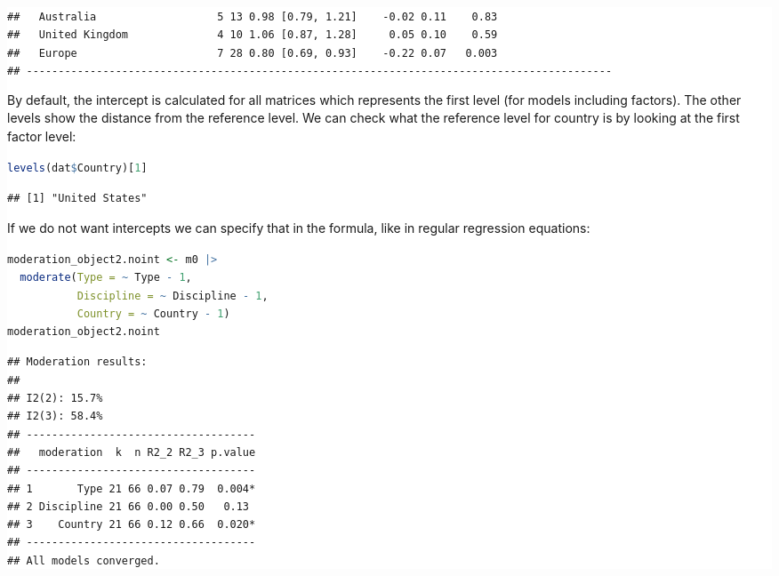     ##   Australia                   5 13 0.98 [0.79, 1.21]    -0.02 0.11    0.83                  
    ##   United Kingdom              4 10 1.06 [0.87, 1.28]     0.05 0.10    0.59                  
    ##   Europe                      7 28 0.80 [0.69, 0.93]    -0.22 0.07   0.003                  
    ## --------------------------------------------------------------------------------------------

By default, the intercept is calculated for all matrices which
represents the first level (for models including factors). The other
levels show the distance from the reference level. We can check what the
reference level for country is by looking at the first factor level:

``` r
levels(dat$Country)[1]
```

    ## [1] "United States"

If we do not want intercepts we can specify that in the formula, like in
regular regression equations:

``` r
moderation_object2.noint <- m0 |>
  moderate(Type = ~ Type - 1,
           Discipline = ~ Discipline - 1,
           Country = ~ Country - 1)
moderation_object2.noint
```

    ## Moderation results:
    ## 
    ## I2(2): 15.7%
    ## I2(3): 58.4%
    ## ------------------------------------
    ##   moderation  k  n R2_2 R2_3 p.value
    ## ------------------------------------
    ## 1       Type 21 66 0.07 0.79  0.004*
    ## 2 Discipline 21 66 0.00 0.50   0.13 
    ## 3    Country 21 66 0.12 0.66  0.020*
    ## ------------------------------------
    ## All models converged.
